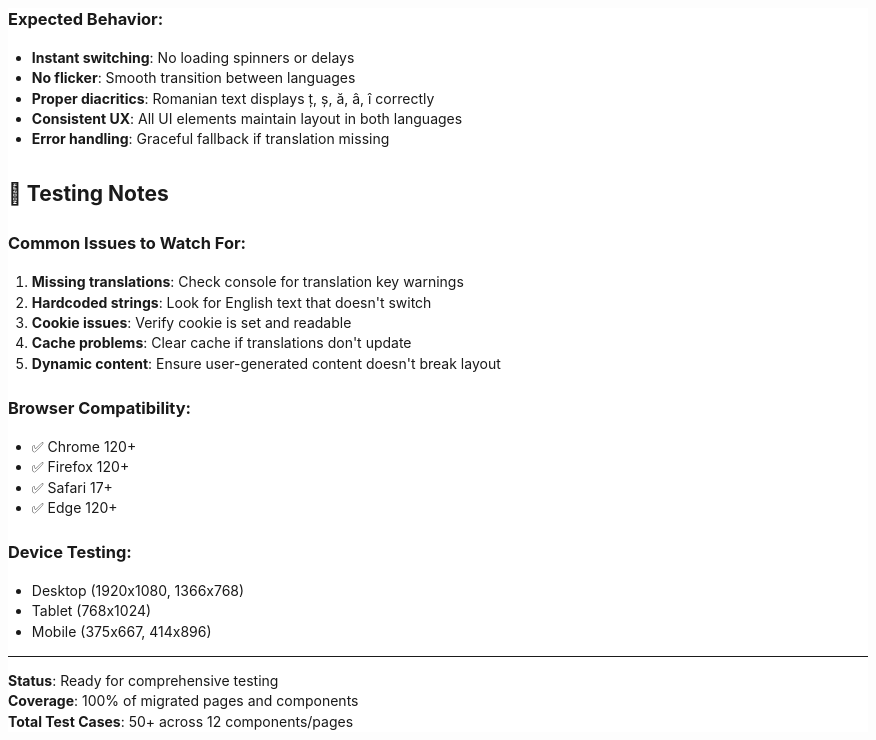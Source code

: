 ### Expected Behavior:
- **Instant switching**: No loading spinners or delays
- **No flicker**: Smooth transition between languages
- **Proper diacritics**: Romanian text displays ț, ș, ă, â, î correctly
- **Consistent UX**: All UI elements maintain layout in both languages
- **Error handling**: Graceful fallback if translation missing

## 📝 Testing Notes

### Common Issues to Watch For:
1. **Missing translations**: Check console for translation key warnings
2. **Hardcoded strings**: Look for English text that doesn't switch
3. **Cookie issues**: Verify cookie is set and readable
4. **Cache problems**: Clear cache if translations don't update
5. **Dynamic content**: Ensure user-generated content doesn't break layout

### Browser Compatibility:
- ✅ Chrome 120+
- ✅ Firefox 120+
- ✅ Safari 17+
- ✅ Edge 120+

### Device Testing:
- Desktop (1920x1080, 1366x768)
- Tablet (768x1024)
- Mobile (375x667, 414x896)

---

**Status**: Ready for comprehensive testing  
**Coverage**: 100% of migrated pages and components  
**Total Test Cases**: 50+ across 12 components/pages
